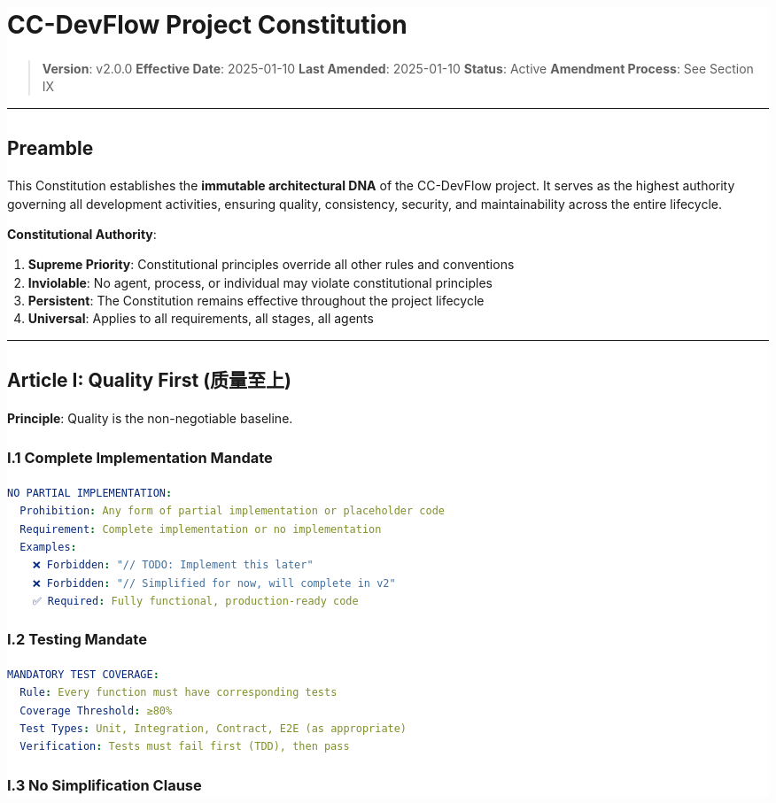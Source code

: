 # CC-DevFlow Project Constitution

> **Version**: v2.0.0
> **Effective Date**: 2025-01-10
> **Last Amended**: 2025-01-10
> **Status**: Active
> **Amendment Process**: See Section IX

---

## Preamble

This Constitution establishes the **immutable architectural DNA** of the CC-DevFlow project. It serves as the highest authority governing all development activities, ensuring quality, consistency, security, and maintainability across the entire lifecycle.

**Constitutional Authority**:
1. **Supreme Priority**: Constitutional principles override all other rules and conventions
2. **Inviolable**: No agent, process, or individual may violate constitutional principles
3. **Persistent**: The Constitution remains effective throughout the project lifecycle
4. **Universal**: Applies to all requirements, all stages, all agents

---

## Article I: Quality First (质量至上)

**Principle**: Quality is the non-negotiable baseline.

### I.1 Complete Implementation Mandate

```yaml
NO PARTIAL IMPLEMENTATION:
  Prohibition: Any form of partial implementation or placeholder code
  Requirement: Complete implementation or no implementation
  Examples:
    ❌ Forbidden: "// TODO: Implement this later"
    ❌ Forbidden: "// Simplified for now, will complete in v2"
    ✅ Required: Fully functional, production-ready code
```

### I.2 Testing Mandate

```yaml
MANDATORY TEST COVERAGE:
  Rule: Every function must have corresponding tests
  Coverage Threshold: ≥80%
  Test Types: Unit, Integration, Contract, E2E (as appropriate)
  Verification: Tests must fail first (TDD), then pass
```

### I.3 No Simplification Clause
